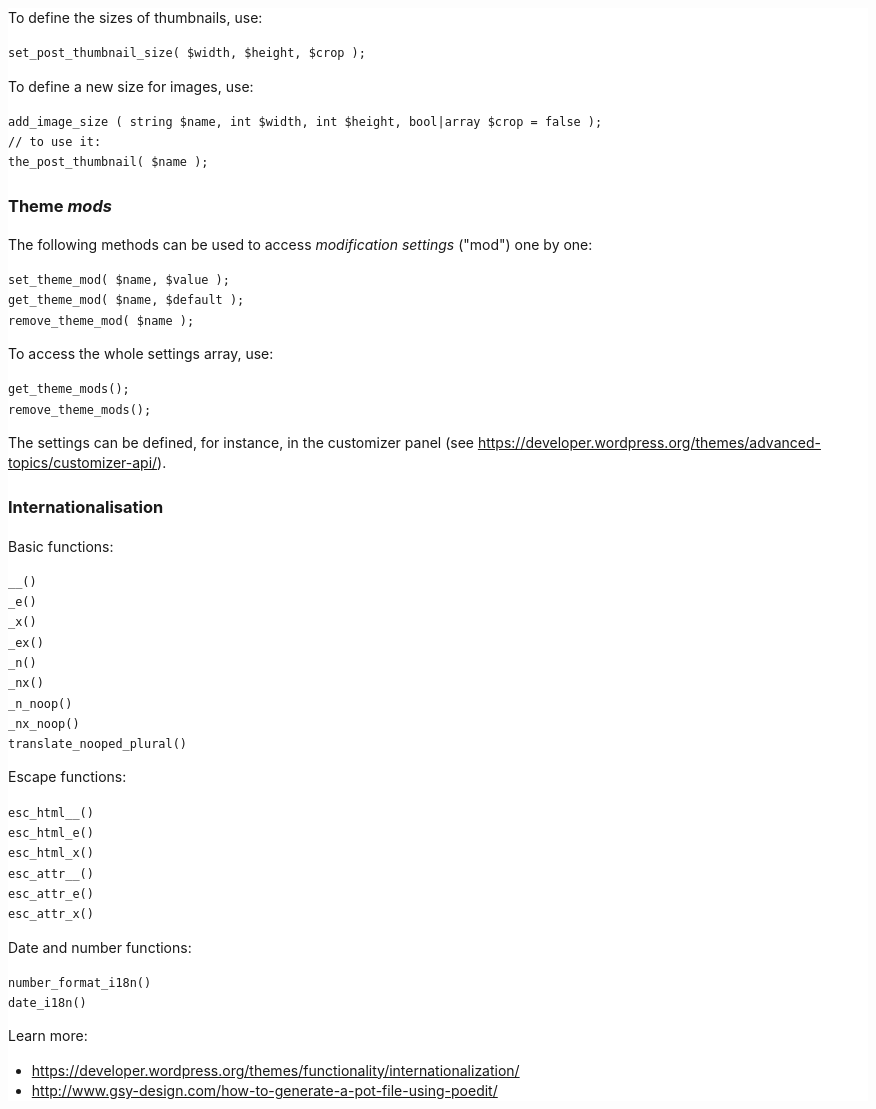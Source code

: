 To define the sizes of thumbnails, use:

    set_post_thumbnail_size( $width, $height, $crop );

To define a new size for images, use:

    add_image_size ( string $name, int $width, int $height, bool|array $crop = false );
    // to use it:
    the_post_thumbnail( $name );

### Theme *mods*

The following methods can be used to access *modification settings* ("mod") one by one:

    set_theme_mod( $name, $value );
    get_theme_mod( $name, $default );
    remove_theme_mod( $name );

To access the whole settings array, use:

    get_theme_mods();
    remove_theme_mods();

The settings can be defined, for instance, in the customizer panel 
(see <https://developer.wordpress.org/themes/advanced-topics/customizer-api/>).

### Internationalisation

Basic functions:

    __()
    _e()
    _x()
    _ex()
    _n()
    _nx()
    _n_noop()
    _nx_noop()
    translate_nooped_plural()

Escape functions:

    esc_html__()
    esc_html_e()
    esc_html_x()
    esc_attr__()
    esc_attr_e()
    esc_attr_x()

Date and number functions:

    number_format_i18n()
    date_i18n()

Learn more: 

-   <https://developer.wordpress.org/themes/functionality/internationalization/>
-   <http://www.gsy-design.com/how-to-generate-a-pot-file-using-poedit/>

